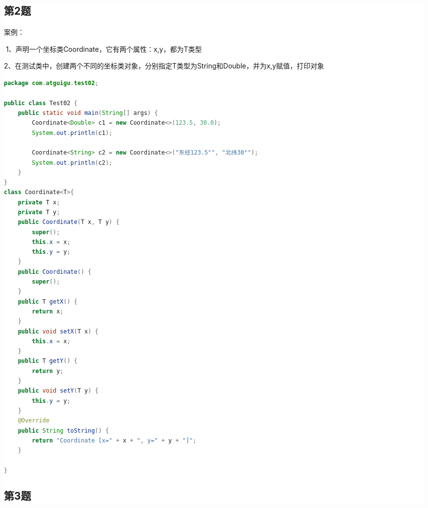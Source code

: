 ## 第2题

案例：

​	1、声明一个坐标类Coordinate<T>，它有两个属性：x,y，都为T类型

​	2、在测试类中，创建两个不同的坐标类对象，分别指定T类型为String和Double，并为x,y赋值，打印对象

```java
package com.atguigu.test02;

public class Test02 {
	public static void main(String[] args) {
		Coordinate<Double> c1 = new Coordinate<>(123.5, 30.0);
		System.out.println(c1);
		
		Coordinate<String> c2 = new Coordinate<>("东经123.5°", "北纬30°");
		System.out.println(c2);
	}
}
class Coordinate<T>{
	private T x;
	private T y;
	public Coordinate(T x, T y) {
		super();
		this.x = x;
		this.y = y;
	}
	public Coordinate() {
		super();
	}
	public T getX() {
		return x;
	}
	public void setX(T x) {
		this.x = x;
	}
	public T getY() {
		return y;
	}
	public void setY(T y) {
		this.y = y;
	}
	@Override
	public String toString() {
		return "Coordinate [x=" + x + ", y=" + y + "]";
	}
	
}
```



## 第3题
